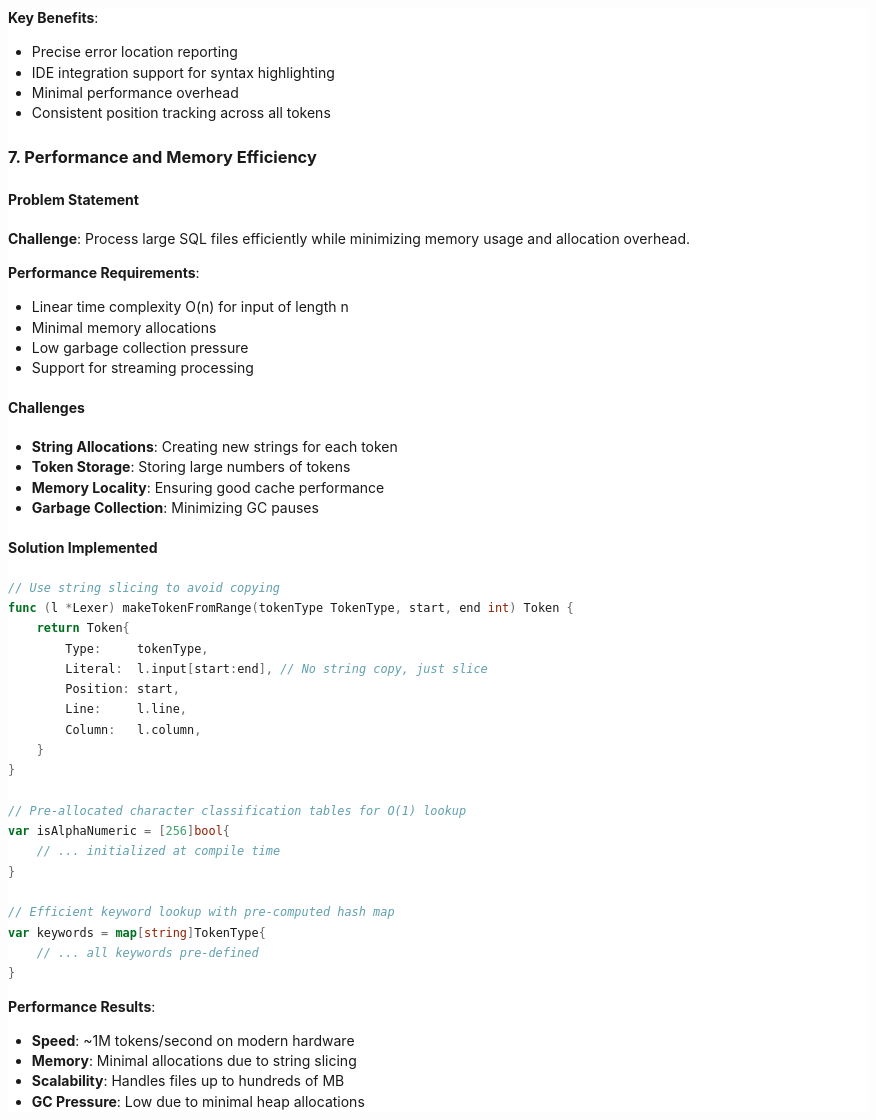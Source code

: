 **Key Benefits**:
- Precise error location reporting
- IDE integration support for syntax highlighting
- Minimal performance overhead
- Consistent position tracking across all tokens

### 7. Performance and Memory Efficiency

#### Problem Statement
**Challenge**: Process large SQL files efficiently while minimizing memory usage and allocation overhead.

**Performance Requirements**:
- Linear time complexity O(n) for input of length n
- Minimal memory allocations
- Low garbage collection pressure
- Support for streaming processing

#### Challenges
- **String Allocations**: Creating new strings for each token
- **Token Storage**: Storing large numbers of tokens
- **Memory Locality**: Ensuring good cache performance
- **Garbage Collection**: Minimizing GC pauses

#### Solution Implemented
```go
// Use string slicing to avoid copying
func (l *Lexer) makeTokenFromRange(tokenType TokenType, start, end int) Token {
    return Token{
        Type:     tokenType,
        Literal:  l.input[start:end], // No string copy, just slice
        Position: start,
        Line:     l.line,
        Column:   l.column,
    }
}

// Pre-allocated character classification tables for O(1) lookup
var isAlphaNumeric = [256]bool{
    // ... initialized at compile time
}

// Efficient keyword lookup with pre-computed hash map
var keywords = map[string]TokenType{
    // ... all keywords pre-defined
}
```

**Performance Results**:
- **Speed**: ~1M tokens/second on modern hardware
- **Memory**: Minimal allocations due to string slicing
- **Scalability**: Handles files up to hundreds of MB
- **GC Pressure**: Low due to minimal heap allocations
